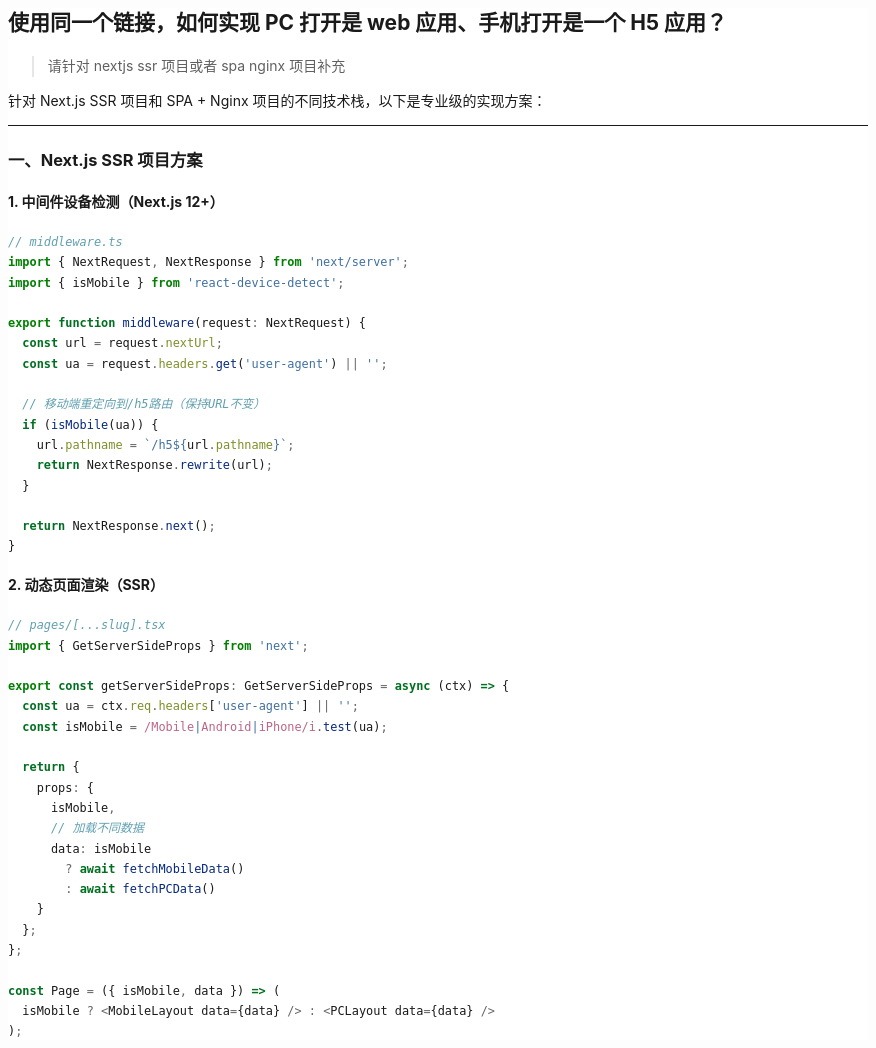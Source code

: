 ## 使用同一个链接，如何实现 PC 打开是 web 应用、手机打开是一个 H5 应用？ 

> 请针对 nextjs ssr 项目或者 spa nginx 项目补充

针对 Next.js SSR 项目和 SPA + Nginx 项目的不同技术栈，以下是专业级的实现方案：

---

### 一、Next.js SSR 项目方案

#### 1. **中间件设备检测（Next.js 12+）**
```typescript
// middleware.ts
import { NextRequest, NextResponse } from 'next/server';
import { isMobile } from 'react-device-detect';

export function middleware(request: NextRequest) {
  const url = request.nextUrl;
  const ua = request.headers.get('user-agent') || '';

  // 移动端重定向到/h5路由（保持URL不变）
  if (isMobile(ua)) {
    url.pathname = `/h5${url.pathname}`;
    return NextResponse.rewrite(url);
  }

  return NextResponse.next();
}
```

#### 2. **动态页面渲染（SSR）**
```typescript
// pages/[...slug].tsx
import { GetServerSideProps } from 'next';

export const getServerSideProps: GetServerSideProps = async (ctx) => {
  const ua = ctx.req.headers['user-agent'] || '';
  const isMobile = /Mobile|Android|iPhone/i.test(ua);

  return {
    props: {
      isMobile,
      // 加载不同数据
      data: isMobile 
        ? await fetchMobileData() 
        : await fetchPCData()
    }
  };
};

const Page = ({ isMobile, data }) => (
  isMobile ? <MobileLayout data={data} /> : <PCLayout data={data} />
);
```

